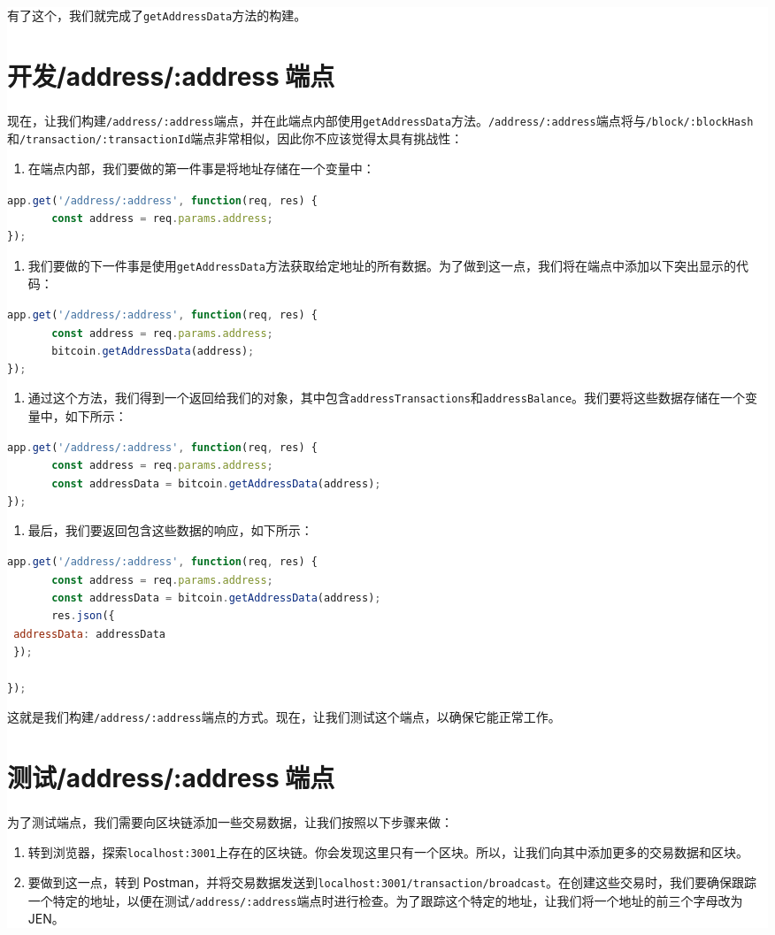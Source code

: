 有了这个，我们就完成了`getAddressData`方法的构建。

# 开发/address/:address 端点

现在，让我们构建`/address/:address`端点，并在此端点内部使用`getAddressData`方法。`/address/:address`端点将与`/block/:blockHash`和`/transaction/:transactionId`端点非常相似，因此你不应该觉得太具有挑战性：

1.  在端点内部，我们要做的第一件事是将地址存储在一个变量中：

```js
app.get('/address/:address', function(req, res) {
       const address = req.params.address;
});
```

1.  我们要做的下一件事是使用`getAddressData`方法获取给定地址的所有数据。为了做到这一点，我们将在端点中添加以下突出显示的代码：

```js
app.get('/address/:address', function(req, res) {
       const address = req.params.address;
       bitcoin.getAddressData(address);
});
```

1.  通过这个方法，我们得到一个返回给我们的对象，其中包含`addressTransactions`和`addressBalance`。我们要将这些数据存储在一个变量中，如下所示：

```js
app.get('/address/:address', function(req, res) {
       const address = req.params.address;
       const addressData = bitcoin.getAddressData(address);
});
```

1.  最后，我们要返回包含这些数据的响应，如下所示：

```js
app.get('/address/:address', function(req, res) {
       const address = req.params.address;
       const addressData = bitcoin.getAddressData(address);
       res.json({
 addressData: addressData
 }); 

});
```

这就是我们构建`/address/:address`端点的方式。现在，让我们测试这个端点，以确保它能正常工作。

# 测试/address/:address 端点

为了测试端点，我们需要向区块链添加一些交易数据，让我们按照以下步骤来做：

1.  转到浏览器，探索`localhost:3001`上存在的区块链。你会发现这里只有一个区块。所以，让我们向其中添加更多的交易数据和区块。

1.  要做到这一点，转到 Postman，并将交易数据发送到`localhost:3001/transaction/broadcast`。在创建这些交易时，我们要确保跟踪一个特定的地址，以便在测试`/address/:address`端点时进行检查。为了跟踪这个特定的地址，让我们将一个地址的前三个字母改为 JEN。
